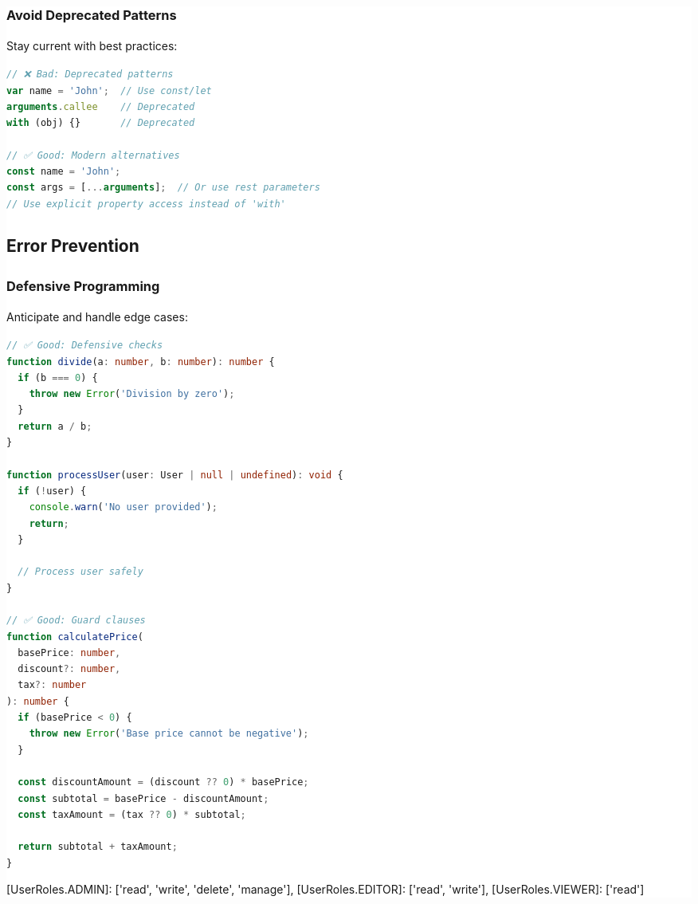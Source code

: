 ### Avoid Deprecated Patterns

Stay current with best practices:

```typescript
// ❌ Bad: Deprecated patterns
var name = 'John';  // Use const/let
arguments.callee    // Deprecated
with (obj) {}       // Deprecated

// ✅ Good: Modern alternatives
const name = 'John';
const args = [...arguments];  // Or use rest parameters
// Use explicit property access instead of 'with'
```

## Error Prevention

### Defensive Programming

Anticipate and handle edge cases:

```typescript
// ✅ Good: Defensive checks
function divide(a: number, b: number): number {
  if (b === 0) {
    throw new Error('Division by zero');
  }
  return a / b;
}

function processUser(user: User | null | undefined): void {
  if (!user) {
    console.warn('No user provided');
    return;
  }
  
  // Process user safely
}

// ✅ Good: Guard clauses
function calculatePrice(
  basePrice: number,
  discount?: number,
  tax?: number
): number {
  if (basePrice < 0) {
    throw new Error('Base price cannot be negative');
  }
  
  const discountAmount = (discount ?? 0) * basePrice;
  const subtotal = basePrice - discountAmount;
  const taxAmount = (tax ?? 0) * subtotal;
  
  return subtotal + taxAmount;
}
```


  [UserRoles.ADMIN]: ['read', 'write', 'delete', 'manage'],
  [UserRoles.EDITOR]: ['read', 'write'],
  [UserRoles.VIEWER]: ['read']